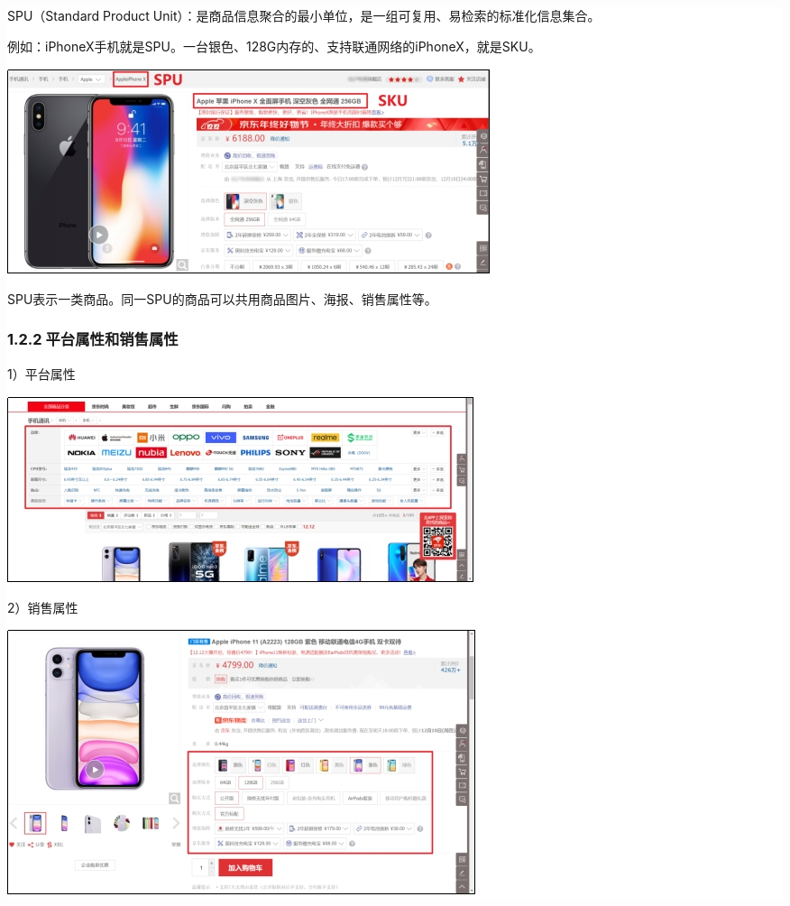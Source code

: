  SPU（Standard Product Unit）：是商品信息聚合的最小单位，是一组可复用、易检索的标准化信息集合。

例如：iPhoneX手机就是SPU。一台银色、128G内存的、支持联通网络的iPhoneX，就是SKU。

![img](电商数仓项目-业务数据采集平台2/wps2.jpg) 

SPU表示一类商品。同一SPU的商品可以共用商品图片、海报、销售属性等。

### 1.2.2 平台属性和销售属性

1）平台属性

![img](电商数仓项目-业务数据采集平台2/wps3.jpg) 

2）销售属性

![img](电商数仓项目-业务数据采集平台2/wps4.jpg) 
